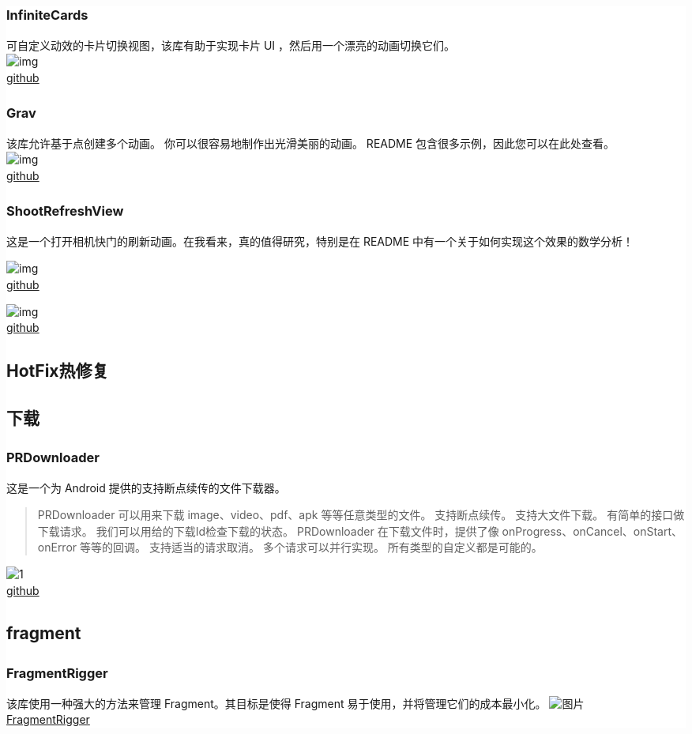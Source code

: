 ###  InfiniteCards
可自定义动效的卡片切换视图，该库有助于实现卡片 UI ，然后用一个漂亮的动画切换它们。  
![img](https://static.oschina.net/uploads/space/2017/0523/112715_D2oq_2896879.gif)  
[github](https://github.com/BakerJQ/Android-InfiniteCards)

### Grav
该库允许基于点创建多个动画。 你可以很容易地制作出光滑美丽的动画。 README 包含很多示例，因此您可以在此处查看。  
![img](https://static.oschina.net/uploads/space/2017/0523/112035_Ywui_2896879.gif)  
[github](https://github.com/glomadrian/Grav)

### ShootRefreshView
这是一个打开相机快门的刷新动画。在我看来，真的值得研究，特别是在 README 中有一个关于如何实现这个效果的数学分析！

![img](https://static.oschina.net/uploads/space/2017/0523/114552_hwTX_2896879.gif)  
[github](https://github.com/dinuscxj/ShootRefreshView)


![img]()  
[github]()

## HotFix热修复

## 下载

### PRDownloader
这是一个为 Android 提供的支持断点续传的文件下载器。  

> PRDownloader 可以用来下载 image、video、pdf、apk 等等任意类型的文件。
> 支持断点续传。
> 支持大文件下载。
> 有简单的接口做下载请求。
> 我们可以用给的下载Id检查下载的状态。
> PRDownloader 在下载文件时，提供了像 onProgress、onCancel、onStart、onError 等等的回调。
> 支持适当的请求取消。
> 多个请求可以并行实现。
> 所有类型的自定义都是可能的。

![1](https://static.oschina.net/uploads/space/2018/0117/162617_zvUX_2896879.png)  
[github](https://github.com/MindorksOpenSource/PRDownloader)

## fragment

### FragmentRigger
该库使用一种强大的方法来管理 Fragment。其目标是使得 Fragment 易于使用，并将管理它们的成本最小化。
![图片](https://github.com/JustKiddingBaby/FragmentRigger/blob/master/images/show.gif?raw=true)  
[FragmentRigger](https://github.com/JustKiddingBaby/FragmentRigger)
